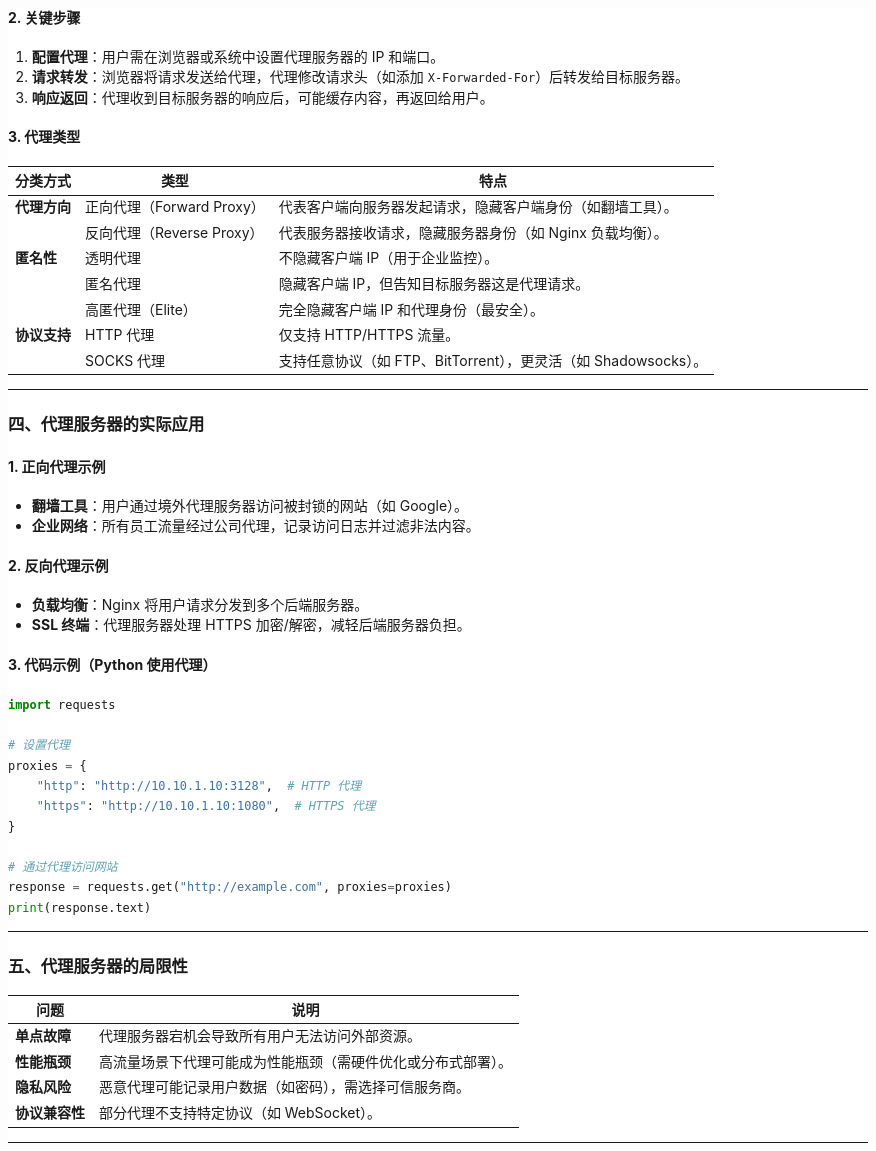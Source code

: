 #### 2. **关键步骤**
1. **配置代理**：用户需在浏览器或系统中设置代理服务器的 IP 和端口。
2. **请求转发**：浏览器将请求发送给代理，代理修改请求头（如添加 `X-Forwarded-For`）后转发给目标服务器。
3. **响应返回**：代理收到目标服务器的响应后，可能缓存内容，再返回给用户。

#### 3. **代理类型**
| **分类方式** | **类型**                  | **特点**                                                     |
| ------------ | ------------------------- | ------------------------------------------------------------ |
| **代理方向** | 正向代理（Forward Proxy） | 代表客户端向服务器发起请求，隐藏客户端身份（如翻墙工具）。   |
|              | 反向代理（Reverse Proxy） | 代表服务器接收请求，隐藏服务器身份（如 Nginx 负载均衡）。    |
| **匿名性**   | 透明代理                  | 不隐藏客户端 IP（用于企业监控）。                            |
|              | 匿名代理                  | 隐藏客户端 IP，但告知目标服务器这是代理请求。                |
|              | 高匿代理（Elite）         | 完全隐藏客户端 IP 和代理身份（最安全）。                     |
| **协议支持** | HTTP 代理                 | 仅支持 HTTP/HTTPS 流量。                                     |
|              | SOCKS 代理                | 支持任意协议（如 FTP、BitTorrent），更灵活（如 Shadowsocks）。 |

---

### **四、代理服务器的实际应用**
#### 1. **正向代理示例**
- **翻墙工具**：用户通过境外代理服务器访问被封锁的网站（如 Google）。
- **企业网络**：所有员工流量经过公司代理，记录访问日志并过滤非法内容。

#### 2. **反向代理示例**
- **负载均衡**：Nginx 将用户请求分发到多个后端服务器。
- **SSL 终端**：代理服务器处理 HTTPS 加密/解密，减轻后端服务器负担。

#### 3. **代码示例（Python 使用代理）**
```python
import requests

# 设置代理
proxies = {
    "http": "http://10.10.1.10:3128",  # HTTP 代理
    "https": "http://10.10.1.10:1080",  # HTTPS 代理
}

# 通过代理访问网站
response = requests.get("http://example.com", proxies=proxies)
print(response.text)
```

---

### **五、代理服务器的局限性**
| **问题**       | **说明**                                                     |
| -------------- | ------------------------------------------------------------ |
| **单点故障**   | 代理服务器宕机会导致所有用户无法访问外部资源。               |
| **性能瓶颈**   | 高流量场景下代理可能成为性能瓶颈（需硬件优化或分布式部署）。 |
| **隐私风险**   | 恶意代理可能记录用户数据（如密码），需选择可信服务商。       |
| **协议兼容性** | 部分代理不支持特定协议（如 WebSocket）。                     |

---